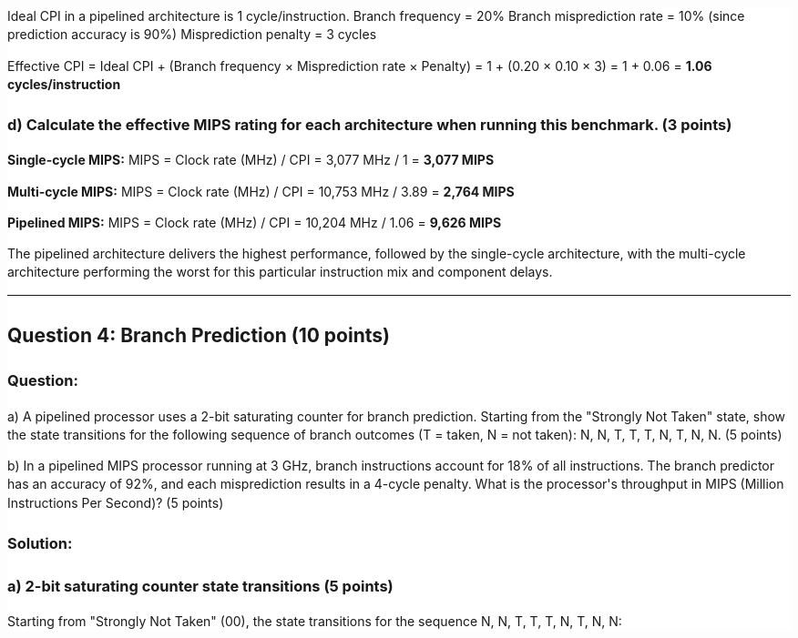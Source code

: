 Ideal CPI in a pipelined architecture is 1 cycle/instruction.
Branch frequency = 20%
Branch misprediction rate = 10% (since prediction accuracy is 90%)
Misprediction penalty = 3 cycles

Effective CPI = Ideal CPI + (Branch frequency × Misprediction rate × Penalty)
              = 1 + (0.20 × 0.10 × 3)
              = 1 + 0.06
              = **1.06 cycles/instruction**

### d) Calculate the effective MIPS rating for each architecture when running this benchmark. (3 points)

**Single-cycle MIPS:**
MIPS = Clock rate (MHz) / CPI
     = 3,077 MHz / 1
     = **3,077 MIPS**

**Multi-cycle MIPS:**
MIPS = Clock rate (MHz) / CPI
     = 10,753 MHz / 3.89
     = **2,764 MIPS**

**Pipelined MIPS:**
MIPS = Clock rate (MHz) / CPI
     = 10,204 MHz / 1.06
     = **9,626 MIPS**

The pipelined architecture delivers the highest performance, followed by the single-cycle architecture, with the multi-cycle architecture performing the worst for this particular instruction mix and component delays.

---

## Question 4: Branch Prediction (10 points)

### Question:
a) A pipelined processor uses a 2-bit saturating counter for branch prediction. Starting from the "Strongly Not Taken" state, show the state transitions for the following sequence of branch outcomes (T = taken, N = not taken): N, N, T, T, T, N, T, N, N. (5 points)

b) In a pipelined MIPS processor running at 3 GHz, branch instructions account for 18% of all instructions. The branch predictor has an accuracy of 92%, and each misprediction results in a 4-cycle penalty. What is the processor's throughput in MIPS (Million Instructions Per Second)? (5 points)

### Solution:

### a) 2-bit saturating counter state transitions (5 points)

Starting from "Strongly Not Taken" (00), the state transitions for the sequence N, N, T, T, T, N, T, N, N:
